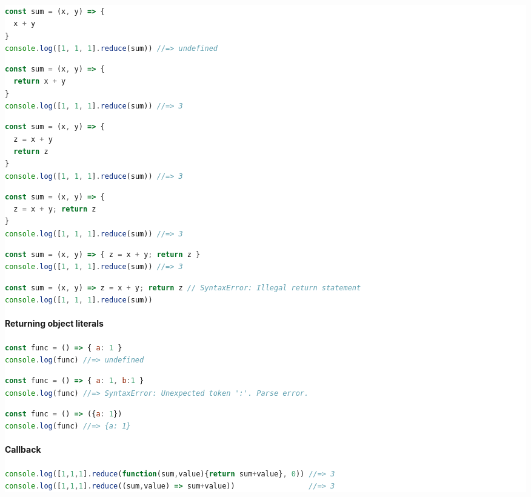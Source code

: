 ```js
const sum = (x, y) => {
  x + y
}
console.log([1, 1, 1].reduce(sum)) //=> undefined
```

```js
const sum = (x, y) => {
  return x + y
}
console.log([1, 1, 1].reduce(sum)) //=> 3
```

```js
const sum = (x, y) => {
  z = x + y
  return z
}
console.log([1, 1, 1].reduce(sum)) //=> 3
```

```js
const sum = (x, y) => {
  z = x + y; return z
}
console.log([1, 1, 1].reduce(sum)) //=> 3
```

```js
const sum = (x, y) => { z = x + y; return z }
console.log([1, 1, 1].reduce(sum)) //=> 3
```

```js
const sum = (x, y) => z = x + y; return z // SyntaxError: Illegal return statement
console.log([1, 1, 1].reduce(sum))
```

#### Returning object literals
```js
const func = () => { a: 1 }
console.log(func) //=> undefined
```

```js
const func = () => { a: 1, b:1 }
console.log(func) //=> SyntaxError: Unexpected token ':'. Parse error.
```

```js
const func = () => ({a: 1})
console.log(func) //=> {a: 1}
```

#### Callback
```js
console.log([1,1,1].reduce(function(sum,value){return sum+value}, 0)) //=> 3
console.log([1,1,1].reduce((sum,value) => sum+value))                 //=> 3
```

